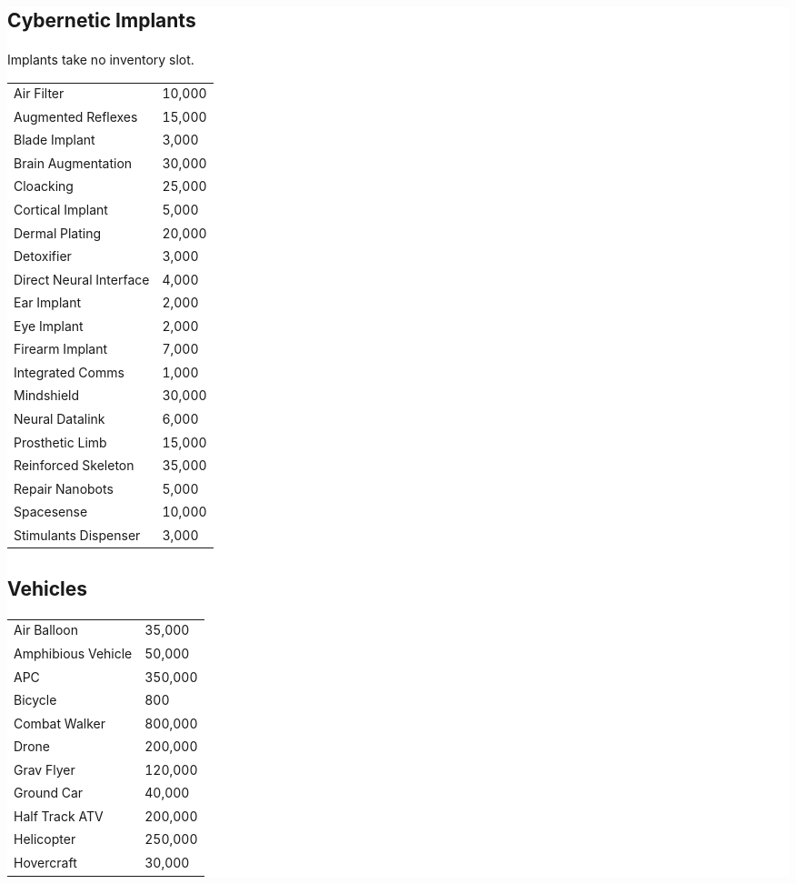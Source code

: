 ## Cybernetic Implants
Implants take no inventory slot.

|                         |        |
| ----------------------- | ------ |
| Air Filter              | 10,000 |
| Augmented Reflexes      | 15,000 |
| Blade Implant           | 3,000  |
| Brain Augmentation      | 30,000 |
| Cloacking               | 25,000 |
| Cortical Implant        | 5,000  |
| Dermal Plating          | 20,000 |
| Detoxifier              | 3,000  |
| Direct Neural Interface | 4,000  |
| Ear Implant             | 2,000  |
| Eye Implant             | 2,000  |
| Firearm Implant         | 7,000  |
| Integrated Comms        | 1,000  |
| Mindshield              | 30,000 |
| Neural Datalink         | 6,000  |
| Prosthetic Limb         | 15,000 |
| Reinforced Skeleton     | 35,000 |
| Repair Nanobots         | 5,000  |
| Spacesense              | 10,000 |
| Stimulants Dispenser    | 3,000  |

## Vehicles

|                    |         |
| ------------------ | ------- |
| Air Balloon        | 35,000  |
| Amphibious Vehicle | 50,000  |
| APC                | 350,000 |
| Bicycle            | 800     |
| Combat Walker      | 800,000 |
| Drone              | 200,000 |
| Grav Flyer         | 120,000 |
| Ground Car         | 40,000  |
| Half Track ATV     | 200,000 |
| Helicopter         | 250,000 |
| Hovercraft         | 30,000  |
